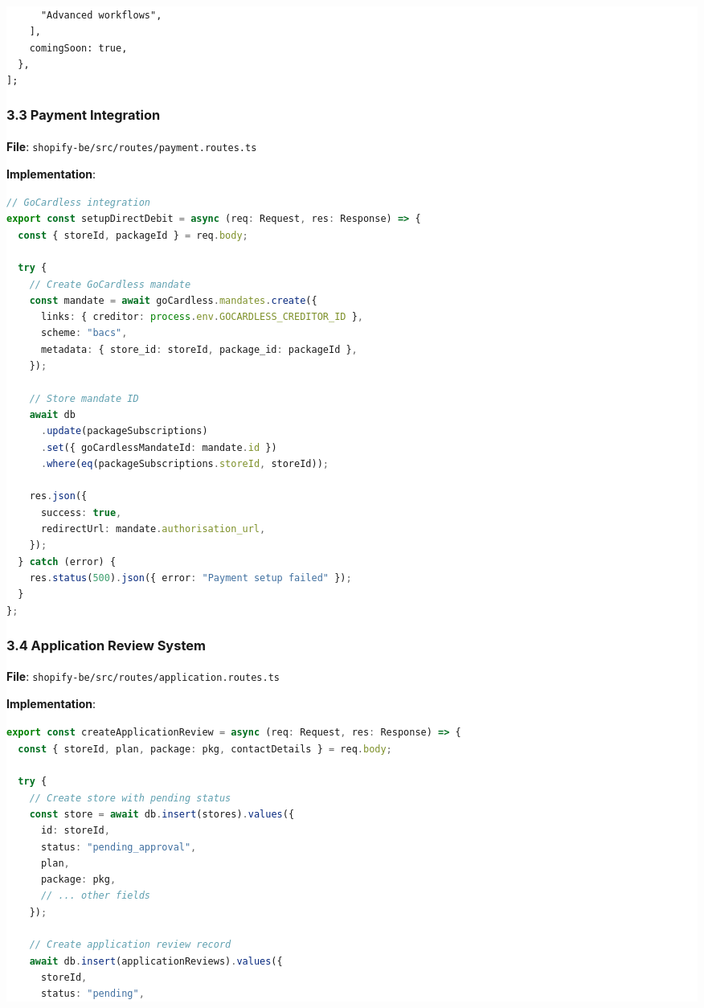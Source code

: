 ```tsx
      "Advanced workflows",
    ],
    comingSoon: true,
  },
];
```

### 3.3 Payment Integration

**File**: `shopify-be/src/routes/payment.routes.ts`

**Implementation**:

```typescript
// GoCardless integration
export const setupDirectDebit = async (req: Request, res: Response) => {
  const { storeId, packageId } = req.body;

  try {
    // Create GoCardless mandate
    const mandate = await goCardless.mandates.create({
      links: { creditor: process.env.GOCARDLESS_CREDITOR_ID },
      scheme: "bacs",
      metadata: { store_id: storeId, package_id: packageId },
    });

    // Store mandate ID
    await db
      .update(packageSubscriptions)
      .set({ goCardlessMandateId: mandate.id })
      .where(eq(packageSubscriptions.storeId, storeId));

    res.json({
      success: true,
      redirectUrl: mandate.authorisation_url,
    });
  } catch (error) {
    res.status(500).json({ error: "Payment setup failed" });
  }
};
```

### 3.4 Application Review System

**File**: `shopify-be/src/routes/application.routes.ts`

**Implementation**:

```typescript
export const createApplicationReview = async (req: Request, res: Response) => {
  const { storeId, plan, package: pkg, contactDetails } = req.body;

  try {
    // Create store with pending status
    const store = await db.insert(stores).values({
      id: storeId,
      status: "pending_approval",
      plan,
      package: pkg,
      // ... other fields
    });

    // Create application review record
    await db.insert(applicationReviews).values({
      storeId,
      status: "pending",
```